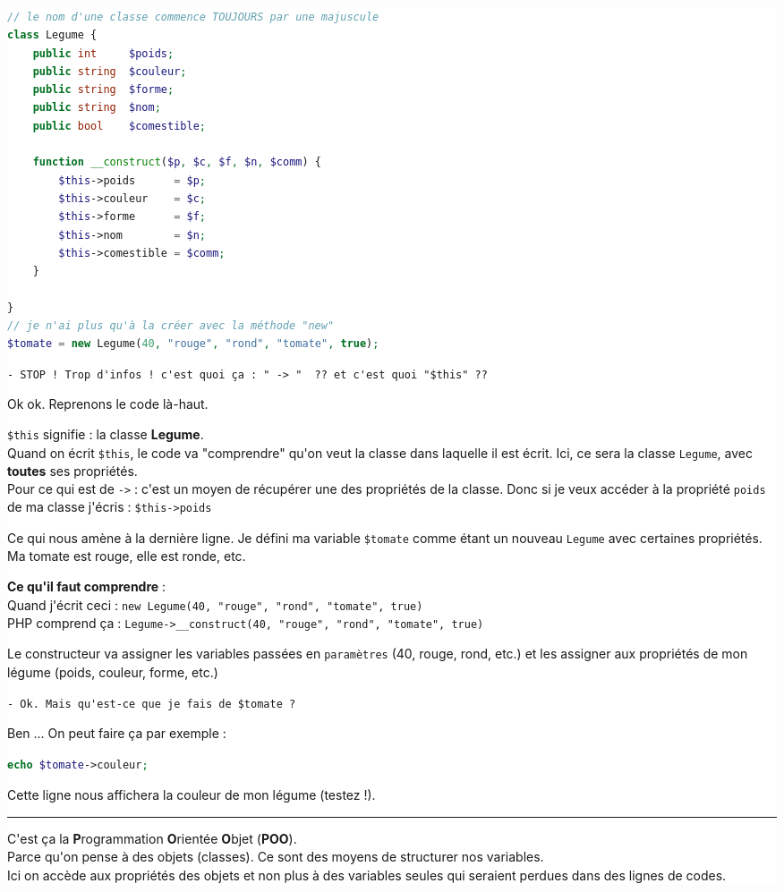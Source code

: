 ```php
// le nom d'une classe commence TOUJOURS par une majuscule
class Legume {
    public int     $poids;
    public string  $couleur;
    public string  $forme;
    public string  $nom;
    public bool    $comestible;

    function __construct($p, $c, $f, $n, $comm) {
        $this->poids      = $p;
        $this->couleur    = $c;
        $this->forme      = $f;
        $this->nom        = $n;
        $this->comestible = $comm;
    }

}
// je n'ai plus qu'à la créer avec la méthode "new"
$tomate = new Legume(40, "rouge", "rond", "tomate", true);
```

```
- STOP ! Trop d'infos ! c'est quoi ça : " -> "  ?? et c'est quoi "$this" ??
```

Ok ok. Reprenons le code là-haut.  

`$this` signifie : la classe **Legume**.  
Quand on écrit `$this`, le code va "comprendre" qu'on veut la classe dans laquelle il est écrit. Ici, ce sera la classe `Legume`, avec **toutes** ses propriétés.  
Pour ce qui est de `->` : c'est un moyen de récupérer une des propriétés de la classe. Donc si je veux accéder à la propriété `poids` de ma classe j'écris : `$this->poids`  

Ce qui nous amène à la dernière ligne. Je défini ma variable `$tomate` comme étant un nouveau `Legume` avec certaines propriétés. Ma tomate est rouge, elle est ronde, etc.  

**Ce qu'il faut comprendre** :  
Quand j'écrit ceci : `new Legume(40, "rouge", "rond", "tomate", true)`  
PHP comprend ça : `Legume->__construct(40, "rouge", "rond", "tomate", true)`  

Le constructeur va assigner les variables passées en `paramètres` (40, rouge, rond, etc.) et les assigner aux propriétés de mon légume (poids, couleur, forme, etc.)  

```
- Ok. Mais qu'est-ce que je fais de $tomate ?
```

Ben ... On peut faire ça par exemple :  
```php
echo $tomate->couleur;
```

Cette ligne nous affichera la couleur de mon légume (testez !).  
___

C'est ça la **P**rogrammation **O**rientée **O**bjet (**POO**).  
Parce qu'on pense à des objets (classes). Ce sont des moyens de structurer nos variables.  
Ici on accède aux propriétés des objets et non plus à des variables seules qui seraient perdues dans des lignes de codes.
